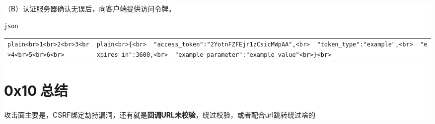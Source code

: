 （B）认证服务器确认无误后，向客户端提供访问令牌。

```tools
json
```

|     |     |
| --- | --- |
| ```plain<br>1<br>2<br>3<br>4<br>5<br>6<br>``` | ```plain<br>{<br>  "access_token":"2YotnFZFEjr1zCsicMWpAA",<br>  "token_type":"example",<br>  "expires_in":3600,<br>  "example_parameter":"example_value"<br>}<br>``` |

# [](#0x10-%E6%80%BB%E7%BB%93 "0x10 总结")0x10 总结

攻击面主要是，CSRF绑定劫持漏洞，还有就是**回调URL未校验**，绕过校验，或者配合url跳转绕过啥的
